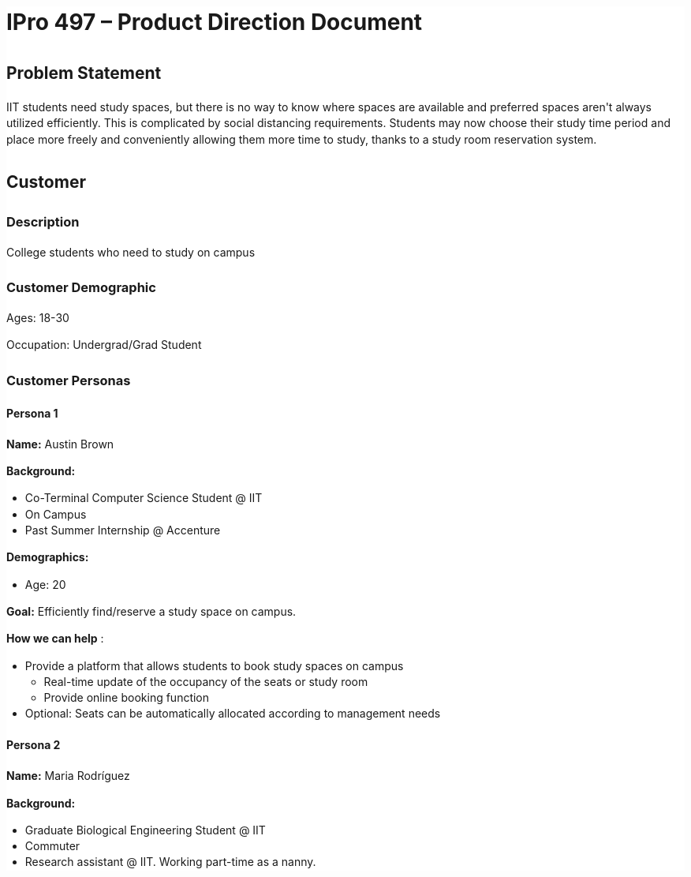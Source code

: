 # **IPro 497 – Product Direction Document**

## **Problem Statement**

IIT students need study spaces, but there is no way to know where spaces are available and preferred spaces aren&#39;t always utilized efficiently. This is complicated by social distancing requirements. Students may now choose their study time period and place more freely and conveniently allowing them more time to study, thanks to a study room reservation system.

## **Customer**

### **Description**

College students who need to study on campus

### **Customer Demographic**

Ages: 18-30

Occupation: Undergrad/Grad Student

### **Customer Personas**

#### Persona 1

**Name:** Austin Brown

**Background:**

- Co-Terminal Computer Science Student @ IIT
- On Campus
- Past Summer Internship @ Accenture

**Demographics:**

- Age: 20

**Goal:** Efficiently find/reserve a study space on campus.

**How we can help** :

- Provide a platform that allows students to book study spaces on campus
  - Real-time update of the occupancy of the seats or study room
  - Provide online booking function
- Optional: Seats can be automatically allocated according to management needs

#### Persona 2

**Name:** Maria Rodríguez

**Background:**

- Graduate Biological Engineering Student @ IIT
- Commuter
- Research assistant @ IIT. Working part-time as a nanny.
